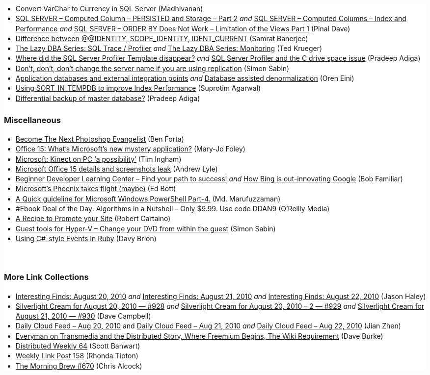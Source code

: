   * [Convert VarChar to Currency in SQL Server][101] (Madhivanan)
  * [SQL SERVER – Computed Column – PERSISTED and Storage – Part 2][102] _and_&#160;[SQL SERVER – Computed Columns – Index and Performance][103] _and_&#160;[SQL SERVER – ORDER BY Does Not Work – Limitation of the Views Part 1][104] (Pinal Dave)
  * [Difference between @@IDENTITY, SCOPE\_IDENTITY, IDENT\_CURRENT][105] (Samrat Banerjee)
  * [The Lazy DBA Series: SQL Trace / Profiler][106] _and_&#160;[The Lazy DBA Series: Monitoring][107] (Ted Krueger)
  * [Where did the SQL Server Profiler Template disappear?][108] _and_&#160;[SQL Server Profiler and the C drive space issue][109] (Pradeep Adiga)
  * [Don’t, don’t, don’t change the server name if you are using replication][110] (Simon Sabin)
  * [Application databases and external integration points][111] _and_&#160;[Database assisted denormalization][112] (Oren Eini)
  * [Using SORT\_IN\_TEMPDB to improve Index Performance][113] (Suprotim Agarwal)
  * [Differential backup of master database?][114] (Pradeep Adiga)

<a name="sp"></a>

### <a name="misc"></a>Miscellaneous

  * [Become The Next Photoshop Evangelist][115] (Ben Forta)
  * <a href="http://www.zdnet.com/blog/microsoft/office-15-whats-microsofts-new-mystery-application/7180" target="_blank">Office 15: What&#8217;s Microsoft&#8217;s new mystery application?</a> (Mary-Jo Foley)
  * <a href="http://www.computerandvideogames.com/article.php?id=261195?cid=OTC-RSS&attr=CVG-News-RSS" target="_blank">Microsoft: Kinect on PC &#8216;a possibility&#8217;</a> (Tim Ingham)
  * [Microsoft Office 15 details and screenshots leak][116] (Andrew Lyle)
  * [Beginner Developer Learning Center &#8211; Find your path to success!][117] _and_&#160;[How Bing is out-innovating Google][118] (Bob Familiar)
  * [Microsoft&#8217;s Phoenix takes flight (maybe)][119] (Ed Bott)
  * [A Quick guideline for Microsoft Windows PowerShell Part-4.][120] (Md. Marufuzzaman)
  * [#Ebook Deal of the Day: Algorithms in a Nutshell &#8211; Only $9.99. Use code DDAN9][121] (O&#8217;Reilly Media)
  * [A Recipe to Promote your Site][122] (Robert Cartaino)
  * [Guest tools for Hyper-V – Change your DVD from within the guest][123] (Simon Sabin)
  * [Using C#-style Events In Ruby][124] (Davy Brion)

&#160;

### <a name="links"></a>More Link Collections

  * [Interesting Finds: August 20, 2010][125] _and_&#160;[Interesting Finds: August 21, 2010][126] _and_&#160;[Interesting Finds: August 22, 2010][127] (Jason Haley)
  * [Silverlight Cream for August 20, 2010 &#8212; #928][128] _and_&#160;[Silverlight Cream for August 20, 2010 &#8211; 2 &#8212; #929][129] _and_&#160;[Silverlight Cream for August 21, 2010 &#8212; #930][130] (Dave Campbell)
  * [Daily Cloud Feed &#8211; Aug 20, 2010][131] and [Daily Cloud Feed &#8211; Aug 21, 2010][132] _and_&#160;[Daily Cloud Feed &#8211; Aug 22, 2010][133] (Jian Zhen)
  * [Everyman on Transmedia and the Distributed Story, Where Freemium Begins, The Wiki Requirement][134] (Dave Burke)
  * [Distributed Weekly 64][135] (Scott Banwart)
  * [Weekly Link Post 158][136] (Rhonda Tipton)
  * [The Morning Brew #670][137] (Chris Alcock)


 [1]: https://morningdew-bpc6g3a0fgaxdxcu.eastus2-01.azurewebsites.net/#top
 [2]: https://morningdew-bpc6g3a0fgaxdxcu.eastus2-01.azurewebsites.net/#dotnet
 [3]: https://morningdew-bpc6g3a0fgaxdxcu.eastus2-01.azurewebsites.net/#web
 [4]: https://morningdew-bpc6g3a0fgaxdxcu.eastus2-01.azurewebsites.net/#design
 [5]: https://morningdew-bpc6g3a0fgaxdxcu.eastus2-01.azurewebsites.net/#silverlight
 [6]: https://morningdew-bpc6g3a0fgaxdxcu.eastus2-01.azurewebsites.net/#podcasts
 [7]: https://morningdew-bpc6g3a0fgaxdxcu.eastus2-01.azurewebsites.net/#events
 [8]: https://morningdew-bpc6g3a0fgaxdxcu.eastus2-01.azurewebsites.net/#db
 [9]: https://morningdew-bpc6g3a0fgaxdxcu.eastus2-01.azurewebsites.net/#misc
 [10]: https://morningdew-bpc6g3a0fgaxdxcu.eastus2-01.azurewebsites.net/#links
 [11]: https://morningdew-bpc6g3a0fgaxdxcu.eastus2-01.azurewebsites.net/#shelf
 [12]: http://feedproxy.google.com/~r/Devlicious/~3/XPhCitW6h-w/caliburn-micro-soup-to-nuts-part-5-iresult-and-coroutines.aspx
 [13]: http://www.thejoyofcode.com/The_ThreadPool_is_dead.aspx
 [14]: http://wildermuth.com/2010/08/21/Developing_for_the_Windows_Phone_7_-_Part_4_Tombstoning
 [15]: http://feedproxy.google.com/~r/coderjournal/~3/kRPEKHr8QZQ/
 [16]: http://feedproxy.google.com/~r/coderjournal/~3/0WEp5rwf-wk/
 [17]: http://www.pieterdebruin.net/2010/08/21/VisualStudioDatabaseGuide.aspx
 [18]: http://lennybacon.com/2010/08/22/ReHowToChangeTheDefaultBrowserInVisualStudioProgrammatically.aspx
 [19]: http://lennybacon.com/2010/08/22/NGem.aspx
 [20]: http://feedproxy.google.com/~r/BlackwaspLatestAdditions/~3/ASzwYw2zOo4/LinqJoins.aspx
 [21]: http://feeds.vidmar.net/~r/BiteMyBytes/~3/mWCIKHWmf7o/syncing-visual-studio-settings.aspx
 [22]: http://feeds.dzone.com/~r/zones/dotnet/~3/Sh0YIN5khIw/creating-restful-wcf-service
 [23]: http://feeds.dzone.com/~r/zones/dotnet/~3/mVMzUb0D_ko/sending-parameters-restful-wcf
 [24]: http://coolthingoftheday.blogspot.com/2010/08/codeplex-clickonce-publishing-from.html
 [25]: http://thedatafarm.com/blog/book/modified-description-of-adding-inheritance-into-t4-template-from-chapter-18/
 [26]: http://thedatafarm.com/blog/book/chapter-list-for-programming-entity-framework-2nd-edition/
 [27]: http://thedatafarm.com/blog/data-access/designing-repositories-ndash-now-i-don-rsquo-t-feel-so-bad/
 [28]: http://www.clariusconsulting.net/blogs/kzu/archive/2010/08/20/VisualT4forVisualStudio2010.aspx
 [29]: http://www.clariusconsulting.net/blogs/kzu/archive/2010/08/20/HelloWorldofVS.aspx
 [30]: http://www.codeproject.com/KB/WF/WF4Extensions.aspx
 [31]: http://feedproxy.google.com/~r/amazedsaint/articles/~3/X6TvuMmY_NY/developing-touchy-twitter-browser-using.html
 [32]: http://feedproxy.google.com/~r/ScottHanselman/~3/CWh944XEsMw/HowToChangeTheDefaultBrowserInVisualStudioProgrammaticallyWithPowerShellAndPossiblyPokeYourselfInTheEye.aspx
 [33]: http://feedproxy.google.com/~r/zainnab/~3/jmGMx00vDmY/show-previous-versions-vstipenv0036.aspx
 [34]: http://feedproxy.google.com/~r/zainnab/~3/BVa7gz1B1BQ/open-with-vstipenv0037.aspx
 [35]: http://feedproxy.google.com/~r/zainnab/~3/1iNAbbg7dRc/using-custom-file-extension-associations-vstipenv0038.aspx
 [36]: http://feedproxy.google.com/~r/zainnab/~3/ud0PcYhegPs/understanding-find-symbol-vstipfind0011.aspx
 [37]: http://www.softinsight.com/bnoyes/2010/08/21/HiddenToolboxSearchFeatureInVS2010.aspx
 [38]: http://www.codeproject.com/KB/cs/CodeContracts.aspx
 [39]: http://feedproxy.google.com/~r/Devlicious/~3/_zVeGgi3UIs/castle-windsor-incl-core-with-dynamicproxy-and-dictionary-adapter-v2-5-final-is-out.aspx
 [40]: http://www.codeproject.com/KB/cs/RemovingEventHandlers.aspx
 [41]: http://feedproxy.google.com/~r/DiaryOfAnetDeveloperByJefClaes/~3/QyeY7E83bbE/extension-method-datetimeisinfuture.html
 [42]: http://feedproxy.google.com/~r/DiaryOfAnetDeveloperByJefClaes/~3/pBPhvIXvfeg/extension-method-ienumerable.html
 [43]: http://feedproxy.google.com/~r/CSharperImage/~3/rVd9XRHT6A0/coroutines-for-asynchronous-sequential.html
 [44]: http://www.codeproject.com/KB/graphics/barcodeimaging2.aspx
 [45]: http://www.infoq.com/articles/pro-html5-programming
 [46]: http://feedproxy.google.com/~r/netCurryRecentArticles/~3/eyWVx9Bc9DE/ShowArticle.aspx
 [47]: http://feedproxy.google.com/~r/RudiGroblerInTheCloud/~3/0MCk5gLbY8I/creating-a-sitemap-module-for-orchard
 [48]: http://blogs.msdn.com/b/windowsazure/archive/2010/08/20/how-to-get-started-with-the-windows-azure-cdn.aspx
 [49]: http://elegantcode.com/2010/08/22/the-web-is-not-platform-independent/
 [50]: http://feedproxy.google.com/~r/Fohjin/~3/ksSWcBfObfQ/
 [51]: http://feedproxy.google.com/~r/jamiet/~3/lZg9YqTibhw/setting-up-database-unit-testing-as-part-of-a-continuous-integration-build-process-vs2010-db-tools-datadude.aspx
 [52]: http://feedproxy.google.com/~r/SourcesOfInsight/~3/Ncqi7xZDtYA/
 [53]: http://feedproxy.google.com/~r/SourcesOfInsight/~3/M4yuUQqkBS0/
 [54]: http://feedproxy.google.com/~r/MarkNeedham/~3/uxz4UkFVj-w/
 [55]: http://feedproxy.google.com/~r/MarkNeedham/~3/4X9IZH6oOq4/
 [56]: http://www.smashingmagazine.com/2010/08/23/a-design-is-only-as-deep-as-it-is-usable/
 [57]: http://elegantcode.com/2010/08/23/book-review-facts-and-fallacies-of-software-engineering/
 [58]: http://www.lhotka.net/weblog/SomeThoughtsOnApplicationArchitecture.aspx
 [59]: http://feeds.abdullin.com/~r/RinatAbdullin/~3/cjA_ImeQ9j0/note-on-the-productivity-and-managing-tasks.html
 [60]: http://feeds.abdullin.com/~r/RinatAbdullin/~3/GOYxLvgGpcA/rx-works-nicely-with-ddd-and-event-sourcing.html
 [61]: http://feedproxy.google.com/~r/LeadingAgile/~3/O8nXr12IvuI/how-big-is-your-bucket.html
 [62]: http://blog.ericdaugherty.com/2010/08/power-of-simplicity.html
 [63]: http://feeds.dzone.com/~r/zones/dotnet/~3/3lxQrYAfQOY/waste-1-partially-done-work
 [64]: http://feedproxy.google.com/~r/msdn/bobfamiliar/~3/3ImWvRsKJOs/windows-phone-7-windows-azure-cool-game-platform.aspx
 [65]: http://feeds.dzone.com/~r/zones/dotnet/~3/DMk-hFCx8l0/sending-toast-notifications
 [66]: http://weblogs.thinktecture.com/cnagel/2010/08/bindingnavigator-for-wpf-part-2using.html
 [67]: http://feedproxy.google.com/~r/LosTechies/~3/Nqt35Eqwm-k/silverlight-ui-testing-with-selenium-and-ruby.aspx
 [68]: http://feedproxy.google.com/~r/netCurryRecentArticles/~3/p0kqt_cDRjQ/ShowArticle.aspx
 [69]: http://michaelcrump.net/archive/2010/08/21/silverlight-spy-3.0.0.12-review.aspx
 [70]: http://www.kirupa.com/windowsphone/passing_data_between_pages_pg1.htm
 [71]: http://feedproxy.google.com/~r/NicksNetTravels/~3/eNP-ZFztOs8/post.aspx
 [72]: http://blogs.msdn.com/b/rickyt/archive/2010/08/20/mediaelement-mediaplayerlauncher-and-applicationbar-in-windows-phone.aspx
 [73]: http://blogs.windowsclient.net/rob_relyea/archive/2010/08/21/bindingfinder-utility-and-sample-code-to-find-all-bindings-in-a-xaml-ui-project.aspx
 [74]: http://feedproxy.google.com/~r/Winextra/~3/YtFDrMEfNx0/
 [75]: http://www.codeproject.com/KB/silverlight/IssueVisionMVVMPlugin.aspx
 [76]: http://channel9.msdn.com/shows/This+Week+On+Channel+9/TWC9-Windows-Phone-videos-MVC-for-HTML-5-CoApp-Lab-Management%20RTM-Phone-videos-MVC-for-HTML-5-CoApp-Lab-Management-RTM/
 [77]: http://feedproxy.google.com/~r/ScottHanselman/~3/WVpH3puk5pI/HanselminutesPodcast228PerformanceOfSilverlightOnWindowsPhone7.aspx
 [78]: http://www.engadget.com/2010/08/20/engadget-podcast-209-08-20-2010/
 [79]: http://feedproxy.google.com/~r/msdn/bobfamiliar/~3/GIGkIxFzn8I/arcast-tv-rocky-lhotka-on-patterns-architecture-and-mvvm.aspx
 [80]: http://www.winsupersite.com/podcast#170
 [81]: http://feedproxy.google.com/~r/Winextra/~3/oYU0xh1Uaao/
 [82]: http://feedproxy.google.com/~r/d4dotnet/~3/gcwjHRifhsc/post.aspx
 [83]: http://feedproxy.google.com/~r/TechnologyAndFriends/~3/NIz8uQ3IIRE/tf112.aspx
 [84]: http://startuppodcast.wordpress.com/2010/08/20/show-80-josh-clark-tapworthy-designing-great-iphone-apps/
 [85]: http://feedproxy.google.com/~r/amazedsaint/articles/~3/2pqhIEQmnGA/screen-cast-developing-touchy-twitter.html
 [86]: http://channel9.msdn.com/posts/MichaelLehman/Behind-The-Curtain-Episode-2/
 [87]: http://channel9.msdn.com/posts/LauraFoy/King-of-Bing-Maps-Winners-Announced/
 [88]: http://codinggeekette.com/post/Followup-on-the-Latest-Microsoft-Connect-SUX-Post.aspx
 [89]: http://codinggeekette.com/post/The-Tech-Events-Initiatives.aspx
 [90]: http://feedproxy.google.com/~r/AndrewConnell/~3/nVtcwXalMBM/ill-be-presenting-at-the-new-york-city-sharepoint-user.aspx
 [91]: http://feedproxy.google.com/~r/JPBoodhoo/~3/pYoz3fvfG5s/develop-with-passion--is-teaming-up-with-skills-matter
 [92]: http://nblumhardt.com/2010/08/speaking-at-tech-ed-next-week/
 [93]: http://feedproxy.google.com/~r/silverlightshow/~3/-Nue1sSiAM8/Free-SilverlightShow-Webinar-Running-Silverlight-Outside-the-Browser-and-with-Elevated-Trust.aspx
 [94]: http://feeds.oreilly.com/~r/oreilly/news/~3/D0JJaYSET1w/1719
 [95]: http://www.sqlservercentral.com/blogs/aloha_dba/archive/2010/08/20/dba-tracy-hamlin-wins-the-2010-exceptional-dba-of-the-year-award.aspx
 [96]: http://randomactsofcoding.blogspot.com/2010/08/social-media-way-of-becoming-antisocial.html
 [97]: http://feedproxy.google.com/~r/allTrades/~3/KNemaR4HOJw/news-the-jquery-course
 [98]: http://blogs.microsoft.co.il/blogs/sasha/archive/2010/08/22/msdn-event-parallelism-in-visual-studio-2010-redux.aspx
 [99]: http://blogs.msdn.com/b/jaimer/archive/2010/08/20/windows-phone-developers-join-me-at-teched-emea.aspx
 [100]: http://microsoftjobsblog.com/blog/tony-menard/
 [101]: http://feedproxy.google.com/~r/sqlservercurry/blog/~3/py6QU0osKj0/convert-varchar-to-currency-in-sql.html
 [102]: http://blog.sqlauthority.com/2010/08/21/sql-server-computed-column-persisted-and-storage-part-2/
 [103]: http://blog.sqlauthority.com/2010/08/22/sql-server-computed-columns-index-and-performance/
 [104]: http://blog.sqlauthority.com/2010/08/23/sql-server-order-by-does-not-work-limitation-of-the-views-part-1/
 [105]: http://www.codeproject.com/KB/database/SQL_IDENTITY.aspx
 [106]: http://blogs.lessthandot.com/index.php/DataMgmt/DBAdmin/lazy-dba-sql-trace
 [107]: http://blogs.lessthandot.com/index.php/DataMgmt/DBAdmin/lazy-dba-monitoring-sql-server
 [108]: http://feedproxy.google.com/~r/sqlserverpedia/~3/MfVZfvL6vyA/
 [109]: http://feedproxy.google.com/~r/sqlserverpedia/~3/EN5C7HLdqeA/
 [110]: http://feedproxy.google.com/~r/SimonsSqlServerStuff/~3/3K4eYJfu7-E/don-t-don-t-don-t-change-the-server-name-if-you-are-using-replication.aspx
 [111]: http://feedproxy.google.com/~r/AyendeRahien/~3/JZD2UQlfLPU/application-databases-and-external-integration-points.aspx
 [112]: http://feedproxy.google.com/~r/AyendeRahien/~3/KCFilwVcV9c/database-assisted-denormalization.aspx
 [113]: http://feedproxy.google.com/~r/sqlservercurry/blog/~3/oEC--7-RXaQ/using-sortintempdb-to-improve-index.html
 [114]: http://feedproxy.google.com/~r/sqlserverpedia/~3/V4mKkX6_9zw/
 [115]: http://feedproxy.google.com/~r/BenForta/~3/RNyQeV28nLo/Become-The-Next-Photoshop-Evangelist
 [116]: http://www.neowin.net/news/microsoft-office-15-details-and-screenshots-leak
 [117]: http://feedproxy.google.com/~r/msdn/bobfamiliar/~3/0UHUV3wAd0o/beginner-developer-learning-center-find-your-path-to-success.aspx
 [118]: http://feedproxy.google.com/~r/msdn/bobfamiliar/~3/uzLTZOLWv9Y/how-bing-is-out-innovating-google.aspx
 [119]: http://feedproxy.google.com/~r/zdnet/Bott/~3/dH27Cvv9s8g/2345
 [120]: http://www.codeproject.com/KB/powershell/PowerShell_Guideline_p4.aspx
 [121]: http://feeds.oreilly.com/~r/oreilly/news/~3/dYvjbIoO7x0/
 [122]: http://blog.stackoverflow.com/2010/08/a-recipe-to-promote-your-site/
 [123]: http://feedproxy.google.com/~r/SimonsSqlServerStuff/~3/85DrfY8rDvI/guest-tools-for-hyper-v-change-your-dvd-from-within-the-guest.aspx
 [124]: http://feedproxy.google.com/~r/davybrion/~3/4GJigNidI54/
 [125]: http://jasonhaley.com/blog/post.aspx?id=a4a0fe40-a3b8-4730-98b8-c56d05fdd405
 [126]: http://jasonhaley.com/blog/post.aspx?id=54e99cfe-ef98-4f86-9700-af232b7c37a5
 [127]: http://jasonhaley.com/blog/post.aspx?id=d2e3ec3c-78ec-4ea3-beb8-a3e51021f2f7
 [128]: http://geekswithblogs.net/WynApseTechnicalMusings/archive/2010/08/20/141415.aspx
 [129]: http://geekswithblogs.net/WynApseTechnicalMusings/archive/2010/08/20/141419.aspx
 [130]: http://geekswithblogs.net/WynApseTechnicalMusings/archive/2010/08/21/141430.aspx
 [131]: http://feedproxy.google.com/~r/onsaas/~3/OniqI16fC-0/
 [132]: http://feedproxy.google.com/~r/onsaas/~3/b1d3iyn_f1U/
 [133]: http://feedproxy.google.com/~r/onsaas/~3/DvauOnr4CuM/
 [134]: http://feedproxy.google.com/~r/DaveBurke/~3/dYKX9nqgX74/post.aspx
 [135]: http://feedproxy.google.com/~r/roguetechnology/~3/Mp7pw2taM9c/
 [136]: http://rhondatipton.net/2010/08/22/weekly-link-post-158/
 [137]: http://feedproxy.google.com/~r/ReflectivePerspective/~3/PKPkUNPFIFc/